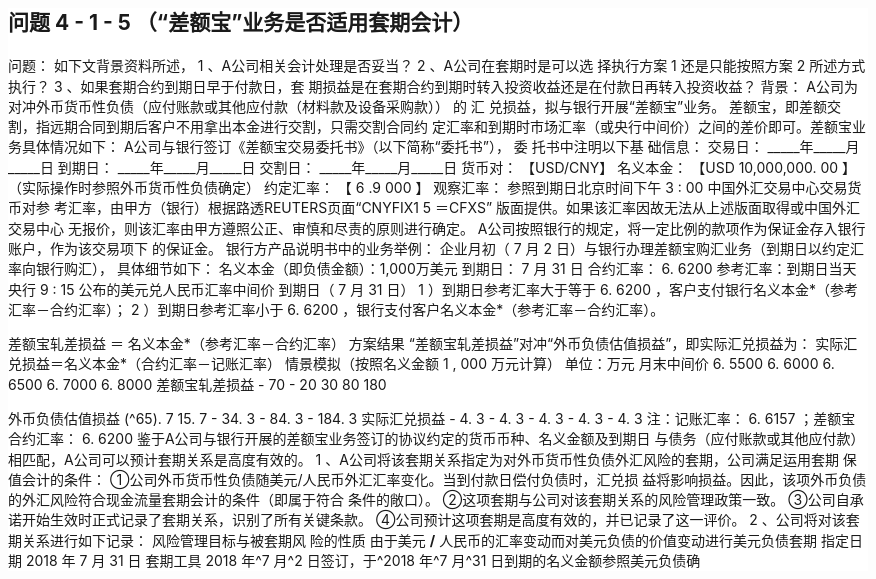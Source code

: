 
## 问题 4 - 1 - 5 （“差额宝”业务是否适用套期会计）
问题：
如下文背景资料所述， 1 、A公司相关会计处理是否妥当？ 2 、A公司在套期时是可以选
择执行方案 1 还是只能按照方案 2 所述方式执行？ 3 、如果套期合约到期日早于付款日，套
期损益是在套期合约到期时转入投资收益还是在付款日再转入投资收益？
背景：
A公司为对冲外币货币性负债（应付账款或其他应付款（材料款及设备采购款）） 的 汇
兑损益，拟与银行开展“差额宝”业务。
差额宝，即差额交割，指远期合同到期后客户不用拿出本金进行交割，只需交割合同约
定汇率和到期时市场汇率（或央行中间价）之间的差价即可。差额宝业务具体情况如下：
A公司与银行签订《差额宝交易委托书》（以下简称“委托书”）， 委 托书中注明以下基
础信息：
交易日： _____年_____月_____日
到期日： _____年_____月_____日
交割日： _____年_____月_____日
货币对： 【USD/CNY】
名义本金： 【USD 10,000,000. 00 】（实际操作时参照外币货币性负债确定）
约定汇率： 【 6 .9 000 】
观察汇率： 参照到期日北京时间下午 3 : 00 中国外汇交易中心交易货币对参
考汇率，由甲方（银行）根据路透REUTERS页面“CNYFIX1 5 ＝CFXS”
版面提供。如果该汇率因故无法从上述版面取得或中国外汇交易中心
无报价，则该汇率由甲方遵照公正、审慎和尽责的原则进行确定。
A公司按照银行的规定，将一定比例的款项作为保证金存入银行账户，作为该交易项下
的保证金。
银行方产品说明书中的业务举例：
企业月初（ 7 月 2 日）与银行办理差额宝购汇业务（到期日以约定汇率向银行购汇），
具体细节如下：
名义本金（即负债金额）：1,000万美元
到期日： 7 月 31 日
合约汇率： 6. 6200
参考汇率：到期日当天央行 9 : 15 公布的美元兑人民币汇率中间价
到期日（ 7 月 31 日）
1 ）到期日参考汇率大于等于 6. 6200 ，客户支付银行名义本金*（参考汇率－合约汇率）；
2 ）到期日参考汇率小于 6. 6200 ，银行支付客户名义本金*（参考汇率－合约汇率）。

差额宝轧差损益 ＝ 名义本金*（参考汇率－合约汇率）
方案结果
“差额宝轧差损益”对冲“外币负债估值损益”，即实际汇兑损益为：
实际汇兑损益＝名义本金*（合约汇率－记账汇率）
情景模拟（按照名义金额 1 , 000 万元计算）
单位：万元
月末中间价 6. 5500 6. 6000 6. 6500 6. 7000 6. 8000
差额宝轧差损益 - 70 - 20 30 80 180

外币负债估值损益 (^65). 7 15. 7 - 34. 3 - 84. 3 - 184. 3
实际汇兑损益 - 4. 3 - 4. 3 - 4. 3 - 4. 3 - 4. 3
注：记账汇率： 6. 6157 ；差额宝合约汇率： 6. 6200
鉴于A公司与银行开展的差额宝业务签订的协议约定的货币币种、名义金额及到期日
与债务（应付账款或其他应付款）相匹配，A公司可以预计套期关系是高度有效的。
1 、A公司将该套期关系指定为对外币货币性负债外汇风险的套期，公司满足运用套期
保值会计的条件：
①公司外币货币性负债随美元/人民币外汇汇率变化。当到付款日偿付负债时，汇兑损
益将影响损益。因此，该项外币负债的外汇风险符合现金流量套期会计的条件（即属于符合
条件的敞口）。
②这项套期与公司对该套期关系的风险管理政策一致。
③公司自承诺开始生效时正式记录了套期关系，识别了所有关键条款。
④公司预计这项套期是高度有效的，并已记录了这一评价。
2 、公司将对该套期关系进行如下记录：
风险管理目标与被套期风
险的性质
由于美元 **/** 人民币的汇率变动而对美元负债的价值变动进行美元负债套期
指定日期 2018 年 7 月 31 日
套期工具 2018 年^7 月^2 日签订，于^2018 年^7 月^31 日到期的名义金额参照美元负债确